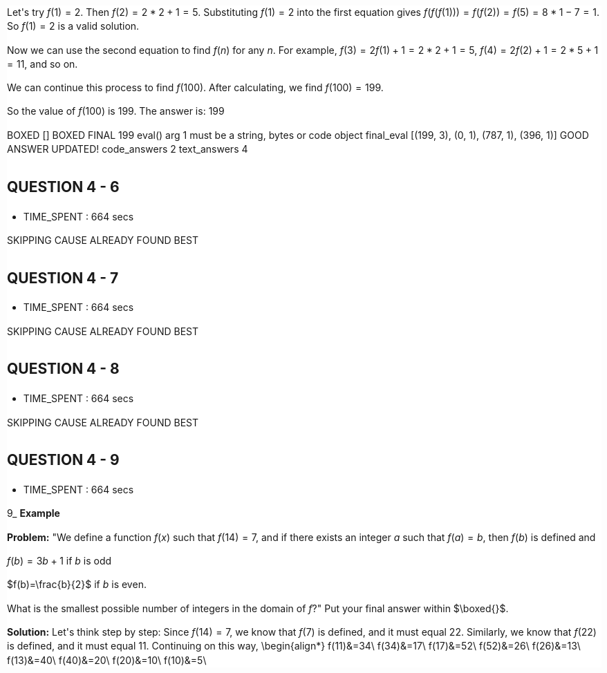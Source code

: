 Let's try $f(1) = 2$. Then $f(2) = 2*2 + 1 = 5$. Substituting $f(1) = 2$ into the first equation gives $f(f(f(1))) = f(f(2)) = f(5) = 8*1 - 7 = 1$. So $f(1) = 2$ is a valid solution.

Now we can use the second equation to find $f(n)$ for any $n$. For example, $f(3) = 2f(1) + 1 = 2*2 + 1 = 5$, $f(4) = 2f(2) + 1 = 2*5 + 1 = 11$, and so on.

We can continue this process to find $f(100)$. After calculating, we find $f(100) = 199$.

So the value of $f(100)$ is 199. The answer is: $199$

BOXED []
BOXED FINAL 199
eval() arg 1 must be a string, bytes or code object final_eval
[(199, 3), (0, 1), (787, 1), (396, 1)]
GOOD ANSWER UPDATED!
code_answers 2 text_answers 4



## QUESTION 4 - 6 
- TIME_SPENT : 664 secs

SKIPPING CAUSE ALREADY FOUND BEST



## QUESTION 4 - 7 
- TIME_SPENT : 664 secs

SKIPPING CAUSE ALREADY FOUND BEST



## QUESTION 4 - 8 
- TIME_SPENT : 664 secs

SKIPPING CAUSE ALREADY FOUND BEST



## QUESTION 4 - 9 
- TIME_SPENT : 664 secs

9_
**Example**

**Problem:** 
"We define a function $f(x)$ such that $f(14)=7$, and if there exists an integer $a$ such that $f(a)=b$, then $f(b)$ is defined and

$f(b)=3b+1$ if $b$ is odd

$f(b)=\frac{b}{2}$ if $b$ is even.

What is the smallest possible number of integers in the domain of $f$?"
Put your final answer within $\boxed{}$.

**Solution:** 
Let's think step by step:
Since $f(14)=7$, we know that $f(7)$ is defined, and it must equal $22$.  Similarly, we know that $f(22)$ is defined, and it must equal $11$.  Continuing on this way,  \begin{align*}
f(11)&=34\\
f(34)&=17\\
f(17)&=52\\
f(52)&=26\\
f(26)&=13\\
f(13)&=40\\
f(40)&=20\\
f(20)&=10\\
f(10)&=5\\